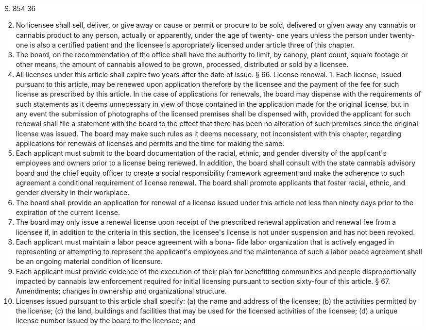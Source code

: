  S. 854 36 

2. No licensee shall sell, deliver, or give away or cause or permit or 
   procure to be sold, delivered or given away any cannabis or cannabis 
   product to any person, actually or apparently, under the age of twenty-
   one years unless the person under twenty-one is also a certified patient 
   and the licensee is appropriately licensed under article three of this 
   chapter. 
3. The board, on the recommendation of the office shall have the 
   authority to limit, by canopy, plant count, square footage or other 
   means, the amount of cannabis allowed to be grown, processed, distributed 
   or sold by a licensee. 
4. All licenses under this article shall expire two years after the 
   date of issue. 
   § 66. License renewal. 1. Each license, issued pursuant to this article, 
   may be renewed upon application therefore by the licensee and the 
   payment of the fee for such license as prescribed by this article. In 
   the case of applications for renewals, the board may dispense with the 
   requirements of such statements as it deems unnecessary in view of those 
   contained in the application made for the original license, but in any 
   event the submission of photographs of the licensed premises shall be 
   dispensed with, provided the applicant for such renewal shall file a 
   statement with the board to the effect that there has been no alteration 
   of such premises since the original license was issued. The board may 
   make such rules as it deems necessary, not inconsistent with this chapter, 
   regarding applications for renewals of licenses and permits and the 
   time for making the same. 
5. Each applicant must submit to the board documentation of the 
   racial, ethnic, and gender diversity of the applicant's employees and 
   owners prior to a license being renewed. In addition, the board shall 
   consult with the state cannabis advisory board and the chief equity 
   officer to create a social responsibility framework agreement and make 
   the adherence to such agreement a conditional requirement of license 
   renewal. The board shall promote applicants that foster racial, ethnic, 
   and gender diversity in their workplace. 
6. The board shall provide an application for renewal of a license 
   issued under this article not less than ninety days prior to the expiration 
   of the current license. 
7. The board may only issue a renewal license upon receipt of the 
   prescribed renewal application and renewal fee from a licensee if, in 
   addition to the criteria in this section, the licensee's license is not 
   under suspension and has not been revoked. 
8. Each applicant must maintain a labor peace agreement with a bona-
   fide labor organization that is actively engaged in representing or 
   attempting to represent the applicant's employees and the maintenance of 
   such a labor peace agreement shall be an ongoing material condition of 
   licensure. 
9. Each applicant must provide evidence of the execution of their plan 
   for benefitting communities and people disproportionally impacted by 
   cannabis law enforcement required for initial licensing pursuant to 
   section sixty-four of this article. 
   § 67. Amendments; changes in ownership and organizational structure. 
10. Licenses issued pursuant to this article shall specify: 
    (a) the name and address of the licensee; 
    (b) the activities permitted by the license; 
    (c) the land, buildings and facilities that may be used for the 
    licensed activities of the licensee; 
    (d) a unique license number issued by the board to the licensee; and 
